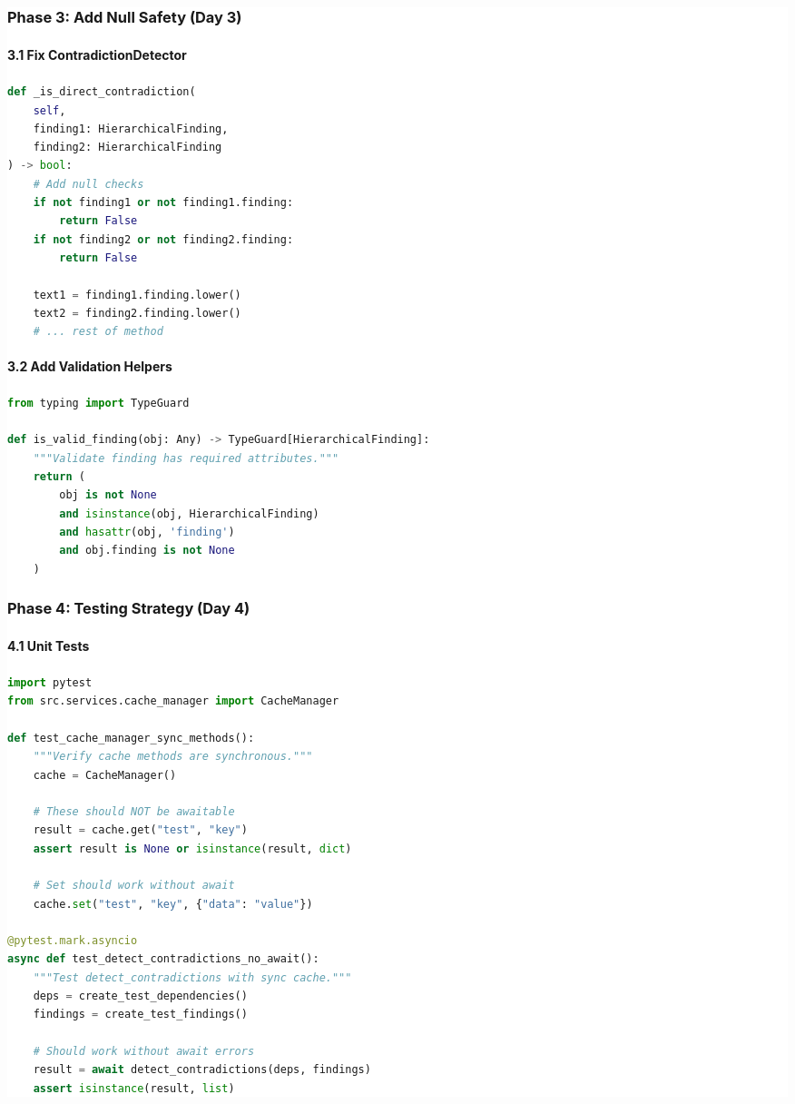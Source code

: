 ### Phase 3: Add Null Safety (Day 3)

#### 3.1 Fix ContradictionDetector

```python
def _is_direct_contradiction(
    self,
    finding1: HierarchicalFinding,
    finding2: HierarchicalFinding
) -> bool:
    # Add null checks
    if not finding1 or not finding1.finding:
        return False
    if not finding2 or not finding2.finding:
        return False

    text1 = finding1.finding.lower()
    text2 = finding2.finding.lower()
    # ... rest of method
```

#### 3.2 Add Validation Helpers

```python
from typing import TypeGuard

def is_valid_finding(obj: Any) -> TypeGuard[HierarchicalFinding]:
    """Validate finding has required attributes."""
    return (
        obj is not None
        and isinstance(obj, HierarchicalFinding)
        and hasattr(obj, 'finding')
        and obj.finding is not None
    )
```

### Phase 4: Testing Strategy (Day 4)

#### 4.1 Unit Tests

```python
import pytest
from src.services.cache_manager import CacheManager

def test_cache_manager_sync_methods():
    """Verify cache methods are synchronous."""
    cache = CacheManager()

    # These should NOT be awaitable
    result = cache.get("test", "key")
    assert result is None or isinstance(result, dict)

    # Set should work without await
    cache.set("test", "key", {"data": "value"})

@pytest.mark.asyncio
async def test_detect_contradictions_no_await():
    """Test detect_contradictions with sync cache."""
    deps = create_test_dependencies()
    findings = create_test_findings()

    # Should work without await errors
    result = await detect_contradictions(deps, findings)
    assert isinstance(result, list)
```
